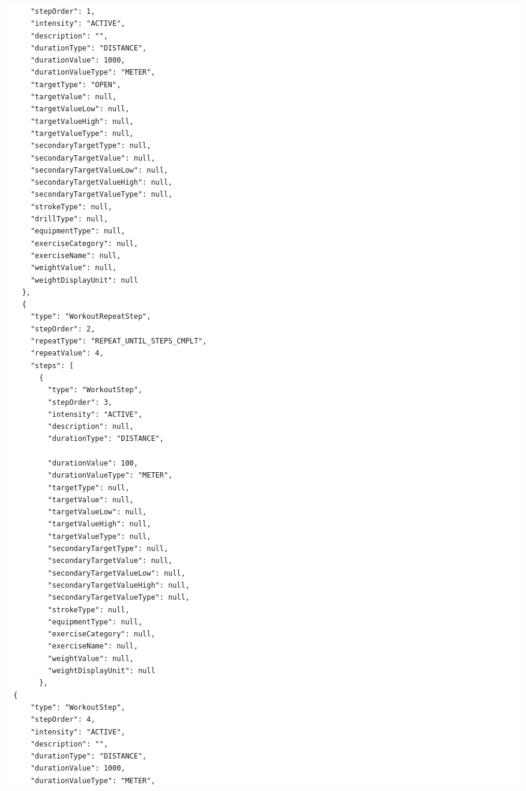           "stepOrder": 1,  
          "intensity": "ACTIVE",  
          "description": "",  
          "durationType": "DISTANCE",  
          "durationValue": 1000,  
          "durationValueType": "METER",  
          "targetType": "OPEN",  
          "targetValue": null,  
          "targetValueLow": null,  
          "targetValueHigh": null,  
          "targetValueType": null,  
          "secondaryTargetType": null,  
          "secondaryTargetValue": null,  
          "secondaryTargetValueLow": null,  
          "secondaryTargetValueHigh": null,  
          "secondaryTargetValueType": null,  
          "strokeType": null,  
          "drillType": null,  
          "equipmentType": null,  
          "exerciseCategory": null,  
          "exerciseName": null,  
          "weightValue": null,  
          "weightDisplayUnit": null  
        }, 
        { 
          "type": "WorkoutRepeatStep",  
          "stepOrder": 2,  
          "repeatType": "REPEAT_UNTIL_STEPS_CMPLT",  
          "repeatValue": 4,  
          "steps": [  
            { 
              "type": "WorkoutStep",  
              "stepOrder": 3,  
              "intensity": "ACTIVE",  
              "description": null,  
              "durationType": "DISTANCE",  

              "durationValue": 100,  
              "durationValueType": "METER",  
              "targetType": null,  
              "targetValue": null,  
              "targetValueLow": null,  
              "targetValueHigh": null,  
              "targetValueType": null,  
              "secondaryTargetType": null,  
              "secondaryTargetValue": null,  
              "secondaryTargetValueLow": null,  
              "secondaryTargetValueHigh": null,  
              "secondaryTargetValueType": null,  
              "strokeType": null,  
              "equipmentType": null,  
              "exerciseCategory": null,  
              "exerciseName": null,  
              "weightValue": null,  
              "weightDisplayUnit": null  
            },  
      { 
          "type": "WorkoutStep",  
          "stepOrder": 4,  
          "intensity": "ACTIVE",  
          "description": "",  
          "durationType": "DISTANCE",  
          "durationValue": 1000,  
          "durationValueType": "METER",  